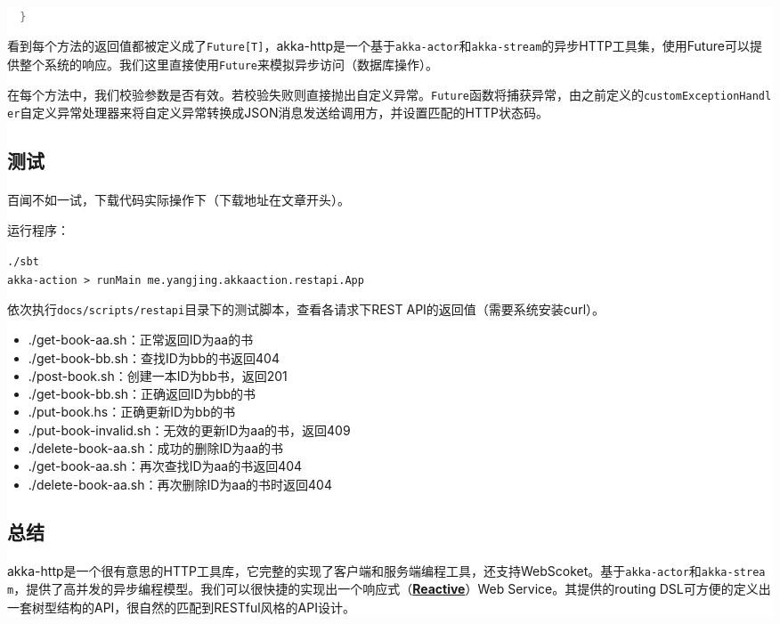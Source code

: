 ```scala
  }
```

看到每个方法的返回值都被定义成了`Future[T]`，akka-http是一个基于`akka-actor`和`akka-stream`的异步HTTP工具集，使用Future可以提供整个系统的响应。我们这里直接使用`Future`来模拟异步访问（数据库操作）。

在每个方法中，我们校验参数是否有效。若校验失败则直接抛出自定义异常。`Future`函数将捕获异常，由之前定义的`customExceptionHandler`自定义异常处理器来将自定义异常转换成JSON消息发送给调用方，并设置匹配的HTTP状态码。

## 测试

百闻不如一试，下载代码实际操作下（下载地址在文章开头）。

运行程序：

```
./sbt
akka-action > runMain me.yangjing.akkaaction.restapi.App
```

依次执行`docs/scripts/restapi`目录下的测试脚本，查看各请求下REST API的返回值（需要系统安装curl）。

- ./get-book-aa.sh：正常返回ID为aa的书
- ./get-book-bb.sh：查找ID为bb的书返回404
- ./post-book.sh：创建一本ID为bb书，返回201
- ./get-book-bb.sh：正确返回ID为bb的书
- ./put-book.hs：正确更新ID为bb的书
- ./put-book-invalid.sh：无效的更新ID为aa的书，返回409
- ./delete-book-aa.sh：成功的删除ID为aa的书
- ./get-book-aa.sh：再次查找ID为aa的书返回404
- ./delete-book-aa.sh：再次删除ID为aa的书时返回404

## 总结

akka-http是一个很有意思的HTTP工具库，它完整的实现了客户端和服务端编程工具，还支持WebScoket。基于`akka-actor`和`akka-stream`，提供了高并发的异步编程模型。我们可以很快捷的实现出一个响应式（[**Reactive**](http://www.reactivemanifesto.org/)）Web Service。其提供的routing DSL可方便的定义出一套树型结构的API，很自然的匹配到RESTful风格的API设计。
